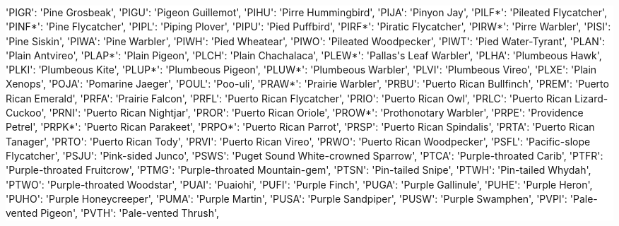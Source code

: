 'PIGR': 'Pine Grosbeak',
'PIGU': 'Pigeon Guillemot',
'PIHU': 'Pirre Hummingbird',
'PIJA': 'Pinyon Jay',
'PILF*': 'Pileated Flycatcher',
'PINF*': 'Pine Flycatcher',
'PIPL': 'Piping Plover',
'PIPU': 'Pied Puffbird',
'PIRF*': 'Piratic Flycatcher',
'PIRW*': 'Pirre Warbler',
'PISI': 'Pine Siskin',
'PIWA': 'Pine Warbler',
'PIWH': 'Pied Wheatear',
'PIWO': 'Pileated Woodpecker',
'PIWT': 'Pied Water-Tyrant',
'PLAN': 'Plain Antvireo',
'PLAP*': 'Plain Pigeon',
'PLCH': 'Plain Chachalaca',
'PLEW*': 'Pallas's Leaf Warbler',
'PLHA': 'Plumbeous Hawk',
'PLKI': 'Plumbeous Kite',
'PLUP*': 'Plumbeous Pigeon',
'PLUW*': 'Plumbeous Warbler',
'PLVI': 'Plumbeous Vireo',
'PLXE': 'Plain Xenops',
'POJA': 'Pomarine Jaeger',
'POUL': 'Poo-uli',
'PRAW*': 'Prairie Warbler',
'PRBU': 'Puerto Rican Bullfinch',
'PREM': 'Puerto Rican Emerald',
'PRFA': 'Prairie Falcon',
'PRFL': 'Puerto Rican Flycatcher',
'PRIO': 'Puerto Rican Owl',
'PRLC': 'Puerto Rican Lizard-Cuckoo',
'PRNI': 'Puerto Rican Nightjar',
'PROR': 'Puerto Rican Oriole',
'PROW*': 'Prothonotary Warbler',
'PRPE': 'Providence Petrel',
'PRPK*': 'Puerto Rican Parakeet',
'PRPO*': 'Puerto Rican Parrot',
'PRSP': 'Puerto Rican Spindalis',
'PRTA': 'Puerto Rican Tanager',
'PRTO': 'Puerto Rican Tody',
'PRVI': 'Puerto Rican Vireo',
'PRWO': 'Puerto Rican Woodpecker',
'PSFL': 'Pacific-slope Flycatcher',
'PSJU': 'Pink-sided Junco',
'PSWS': 'Puget Sound White-crowned Sparrow',
'PTCA': 'Purple-throated Carib',
'PTFR': 'Purple-throated Fruitcrow',
'PTMG': 'Purple-throated Mountain-gem',
'PTSN': 'Pin-tailed Snipe',
'PTWH': 'Pin-tailed Whydah',
'PTWO': 'Purple-throated Woodstar',
'PUAI': 'Puaiohi',
'PUFI': 'Purple Finch',
'PUGA': 'Purple Gallinule',
'PUHE': 'Purple Heron',
'PUHO': 'Purple Honeycreeper',
'PUMA': 'Purple Martin',
'PUSA': 'Purple Sandpiper',
'PUSW': 'Purple Swamphen',
'PVPI': 'Pale-vented Pigeon',
'PVTH': 'Pale-vented Thrush',